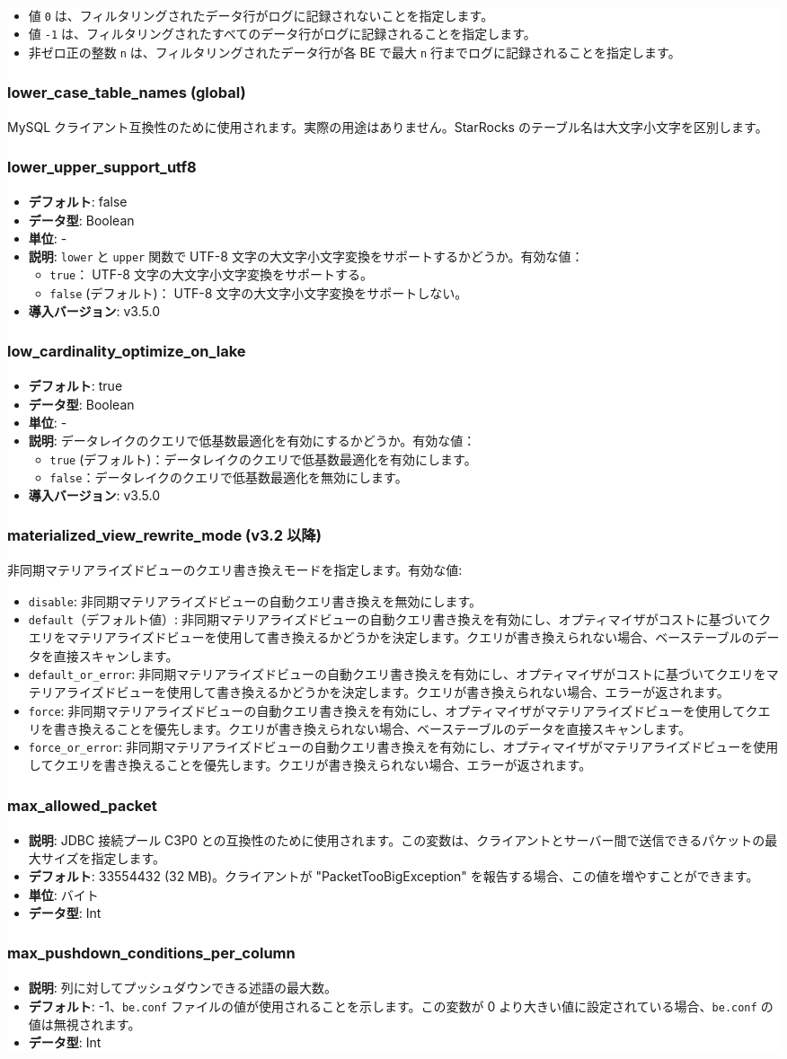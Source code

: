 * 値 `0` は、フィルタリングされたデータ行がログに記録されないことを指定します。
* 値 `-1` は、フィルタリングされたすべてのデータ行がログに記録されることを指定します。
* 非ゼロ正の整数 `n` は、フィルタリングされたデータ行が各 BE で最大 `n` 行までログに記録されることを指定します。

### lower_case_table_names (global)

MySQL クライアント互換性のために使用されます。実際の用途はありません。StarRocks のテーブル名は大文字小文字を区別します。

### lower_upper_support_utf8

* **デフォルト**: false
* **データ型**: Boolean
* **単位**: -
* **説明**: `lower` と `upper` 関数で UTF-8 文字の大文字小文字変換をサポートするかどうか。有効な値：
  * `true`： UTF-8 文字の大文字小文字変換をサポートする。
  * `false` (デフォルト)： UTF-8 文字の大文字小文字変換をサポートしない。
* **導入バージョン**: v3.5.0

### low_cardinality_optimize_on_lake

* **デフォルト**: true
* **データ型**: Boolean
* **単位**: -
* **説明**: データレイクのクエリで低基数最適化を有効にするかどうか。有効な値：
  * `true` (デフォルト)：データレイクのクエリで低基数最適化を有効にします。
  * `false`：データレイクのクエリで低基数最適化を無効にします。
* **導入バージョン**: v3.5.0



### materialized_view_rewrite_mode (v3.2 以降)

非同期マテリアライズドビューのクエリ書き換えモードを指定します。有効な値:

* `disable`: 非同期マテリアライズドビューの自動クエリ書き換えを無効にします。
* `default`（デフォルト値）: 非同期マテリアライズドビューの自動クエリ書き換えを有効にし、オプティマイザがコストに基づいてクエリをマテリアライズドビューを使用して書き換えるかどうかを決定します。クエリが書き換えられない場合、ベーステーブルのデータを直接スキャンします。
* `default_or_error`: 非同期マテリアライズドビューの自動クエリ書き換えを有効にし、オプティマイザがコストに基づいてクエリをマテリアライズドビューを使用して書き換えるかどうかを決定します。クエリが書き換えられない場合、エラーが返されます。
* `force`: 非同期マテリアライズドビューの自動クエリ書き換えを有効にし、オプティマイザがマテリアライズドビューを使用してクエリを書き換えることを優先します。クエリが書き換えられない場合、ベーステーブルのデータを直接スキャンします。
* `force_or_error`: 非同期マテリアライズドビューの自動クエリ書き換えを有効にし、オプティマイザがマテリアライズドビューを使用してクエリを書き換えることを優先します。クエリが書き換えられない場合、エラーが返されます。

### max_allowed_packet

* **説明**: JDBC 接続プール C3P0 との互換性のために使用されます。この変数は、クライアントとサーバー間で送信できるパケットの最大サイズを指定します。
* **デフォルト**: 33554432 (32 MB)。クライアントが "PacketTooBigException" を報告する場合、この値を増やすことができます。
* **単位**: バイト
* **データ型**: Int

### max_pushdown_conditions_per_column

* **説明**: 列に対してプッシュダウンできる述語の最大数。
* **デフォルト**: -1、`be.conf` ファイルの値が使用されることを示します。この変数が 0 より大きい値に設定されている場合、`be.conf` の値は無視されます。
* **データ型**: Int
